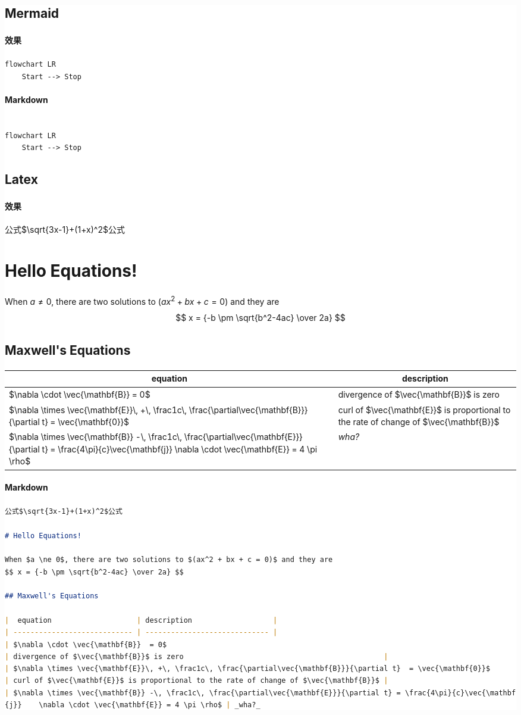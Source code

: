 
## Mermaid



#### **效果**

```mermaid
flowchart LR
	Start --> Stop
```

#### **Markdown**

```markdown

flowchart LR
	Start --> Stop

```



## Latex



#### **效果**
公式$\sqrt{3x-1}+(1+x)^2$公式

# Hello Equations!

When $a \ne 0$, there are two solutions to $(ax^2 + bx + c = 0)$ and they are
$$ x = {-b \pm \sqrt{b^2-4ac} \over 2a} $$

## Maxwell's Equations

| equation                                                                                                                                                                  | description                                                                            |
| ------------------------------------------------------------------------------------------------------------------------------------------------------------------------- | -------------------------------------------------------------------------------------- |
| $\nabla \cdot \vec{\mathbf{B}}  = 0$                                                                                                                                      | divergence of $\vec{\mathbf{B}}$ is zero                                               |
| $\nabla \times \vec{\mathbf{E}}\, +\, \frac1c\, \frac{\partial\vec{\mathbf{B}}}{\partial t}  = \vec{\mathbf{0}}$                                                          | curl of $\vec{\mathbf{E}}$ is proportional to the rate of change of $\vec{\mathbf{B}}$ |
| $\nabla \times \vec{\mathbf{B}} -\, \frac1c\, \frac{\partial\vec{\mathbf{E}}}{\partial t} = \frac{4\pi}{c}\vec{\mathbf{j}}    \nabla \cdot \vec{\mathbf{E}} = 4 \pi \rho$ | _wha?_                                                                                 |

#### **Markdown**

```markdown
公式$\sqrt{3x-1}+(1+x)^2$公式

# Hello Equations!

When $a \ne 0$, there are two solutions to $(ax^2 + bx + c = 0)$ and they are
$$ x = {-b \pm \sqrt{b^2-4ac} \over 2a} $$

## Maxwell's Equations

|  equation                    | description                   |
| ---------------------------- | ----------------------------- |
| $\nabla \cdot \vec{\mathbf{B}}  = 0$                                                                                                                                      | divergence of $\vec{\mathbf{B}}$ is zero                                               |
| $\nabla \times \vec{\mathbf{E}}\, +\, \frac1c\, \frac{\partial\vec{\mathbf{B}}}{\partial t}  = \vec{\mathbf{0}}$                                                          | curl of $\vec{\mathbf{E}}$ is proportional to the rate of change of $\vec{\mathbf{B}}$ |
| $\nabla \times \vec{\mathbf{B}} -\, \frac1c\, \frac{\partial\vec{\mathbf{E}}}{\partial t} = \frac{4\pi}{c}\vec{\mathbf{j}}    \nabla \cdot \vec{\mathbf{E}} = 4 \pi \rho$ | _wha?_   
```